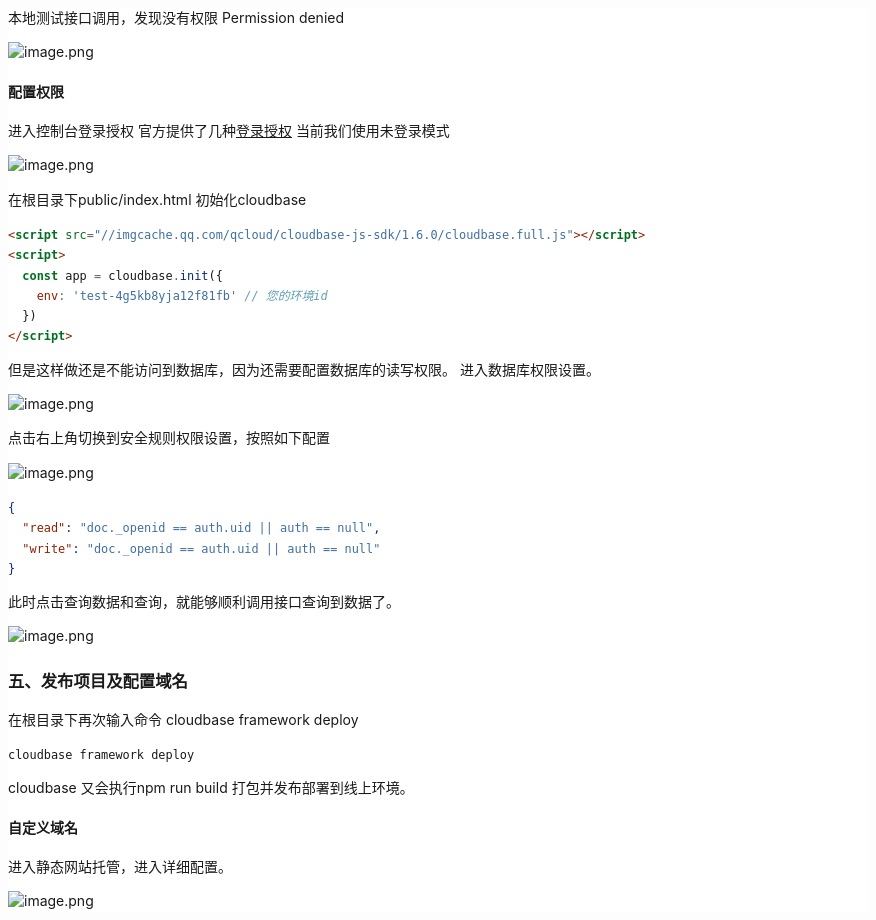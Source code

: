 本地测试接口调用，发现没有权限 Permission denied

![image.png](https://vanterc.oss-cn-beijing.aliyuncs.com/blog/image_1643353831460.png)

#### 配置权限

进入控制台登录授权
官方提供了几种[登录授权](https://docs.cloudbase.net/authentication/auth/introduce)
当前我们使用未登录模式

![image.png](https://vanterc.oss-cn-beijing.aliyuncs.com/blog/image_1643354158012.png)

在根目录下public/index.html 初始化cloudbase

```html
<script src="//imgcache.qq.com/qcloud/cloudbase-js-sdk/1.6.0/cloudbase.full.js"></script>
<script>
  const app = cloudbase.init({
    env: 'test-4g5kb8yja12f81fb' // 您的环境id
  })
</script>
```

但是这样做还是不能访问到数据库，因为还需要配置数据库的读写权限。
进入数据库权限设置。

![image.png](https://vanterc.oss-cn-beijing.aliyuncs.com/blog/image_1643354016007.png)

点击右上角切换到安全规则权限设置，按照如下配置

![image.png](https://vanterc.oss-cn-beijing.aliyuncs.com/blog/image_1643354464046.png)

```json
{
  "read": "doc._openid == auth.uid || auth == null",
  "write": "doc._openid == auth.uid || auth == null"
}
```

此时点击查询数据和查询，就能够顺利调用接口查询到数据了。

![image.png](https://vanterc.oss-cn-beijing.aliyuncs.com/blog/image_1643354621900.png)

### 五、发布项目及配置域名
在根目录下再次输入命令 cloudbase framework deploy

```bash
cloudbase framework deploy
```
cloudbase 又会执行npm run build 打包并发布部署到线上环境。


#### 自定义域名
进入静态网站托管，进入详细配置。

![image.png](https://vanterc.oss-cn-beijing.aliyuncs.com/blog/image_1643355011560.png)
